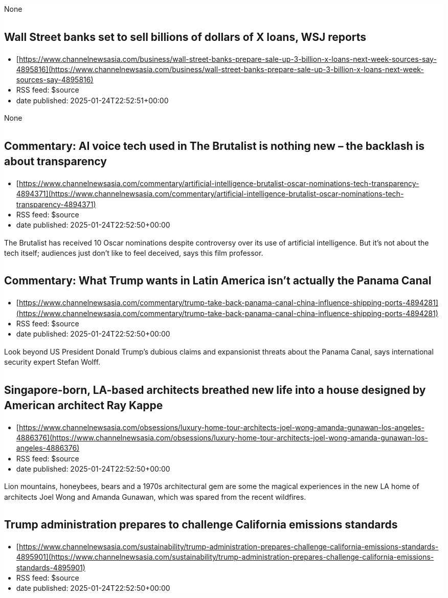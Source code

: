 None

## Wall Street banks set to sell billions of dollars of X loans, WSJ reports
 - [https://www.channelnewsasia.com/business/wall-street-banks-prepare-sale-up-3-billion-x-loans-next-week-sources-say-4895816](https://www.channelnewsasia.com/business/wall-street-banks-prepare-sale-up-3-billion-x-loans-next-week-sources-say-4895816)
 - RSS feed: $source
 - date published: 2025-01-24T22:52:51+00:00

None

## Commentary: AI voice tech used in The Brutalist is nothing new – the backlash is about transparency
 - [https://www.channelnewsasia.com/commentary/artificial-intelligence-brutalist-oscar-nominations-tech-transparency-4894371](https://www.channelnewsasia.com/commentary/artificial-intelligence-brutalist-oscar-nominations-tech-transparency-4894371)
 - RSS feed: $source
 - date published: 2025-01-24T22:52:50+00:00

The Brutalist has received 10 Oscar nominations despite controversy over its use of artificial intelligence. But it’s not about the tech itself; audiences just don’t like to feel deceived, says this film professor.

## Commentary: What Trump wants in Latin America isn’t actually the Panama Canal
 - [https://www.channelnewsasia.com/commentary/trump-take-back-panama-canal-china-influence-shipping-ports-4894281](https://www.channelnewsasia.com/commentary/trump-take-back-panama-canal-china-influence-shipping-ports-4894281)
 - RSS feed: $source
 - date published: 2025-01-24T22:52:50+00:00

Look beyond US President Donald Trump’s dubious claims and expansionist threats about the Panama Canal, says international security expert Stefan Wolff.

## Singapore-born, LA-based architects breathed new life into a house designed by American architect Ray Kappe
 - [https://www.channelnewsasia.com/obsessions/luxury-home-tour-architects-joel-wong-amanda-gunawan-los-angeles-4886376](https://www.channelnewsasia.com/obsessions/luxury-home-tour-architects-joel-wong-amanda-gunawan-los-angeles-4886376)
 - RSS feed: $source
 - date published: 2025-01-24T22:52:50+00:00

Lion mountains, honeybees, bears and a 1970s architectural gem are some the magical experiences in the new LA home of architects Joel Wong and Amanda Gunawan, which was spared from the recent wildfires.

## Trump administration prepares to challenge California emissions standards
 - [https://www.channelnewsasia.com/sustainability/trump-administration-prepares-challenge-california-emissions-standards-4895901](https://www.channelnewsasia.com/sustainability/trump-administration-prepares-challenge-california-emissions-standards-4895901)
 - RSS feed: $source
 - date published: 2025-01-24T22:52:50+00:00
